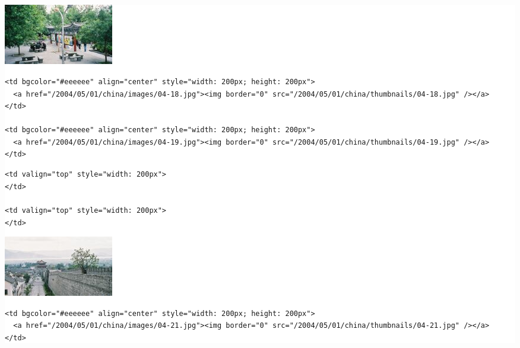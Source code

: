   <tr>
    <td bgcolor="#eeeeee" align="center" style="width: 200px; height: 200px">
      <a href="/2004/05/01/china/images/04-16.jpg"><img border="0" src="/2004/05/01/china/thumbnails/04-16.jpg" /></a>
    </td>
    
    <td bgcolor="#eeeeee" align="center" style="width: 200px; height: 200px">
      <a href="/2004/05/01/china/images/04-18.jpg"><img border="0" src="/2004/05/01/china/thumbnails/04-18.jpg" /></a>
    </td>
    
    <td bgcolor="#eeeeee" align="center" style="width: 200px; height: 200px">
      <a href="/2004/05/01/china/images/04-19.jpg"><img border="0" src="/2004/05/01/china/thumbnails/04-19.jpg" /></a>
    </td>
  </tr>
  
  <tr>
    <td valign="top" style="width: 200px">
    </td>
    
    <td valign="top" style="width: 200px">
    </td>
    
    <td valign="top" style="width: 200px">
    </td>
  </tr>
  
  <tr>
    <td bgcolor="#eeeeee" align="center" style="width: 200px; height: 200px">
      <a href="/2004/05/01/china/images/04-20.jpg"><img border="0" src="/2004/05/01/china/thumbnails/04-20.jpg" /></a>
    </td>
    
    <td bgcolor="#eeeeee" align="center" style="width: 200px; height: 200px">
      <a href="/2004/05/01/china/images/04-21.jpg"><img border="0" src="/2004/05/01/china/thumbnails/04-21.jpg" /></a>
    </td>
    